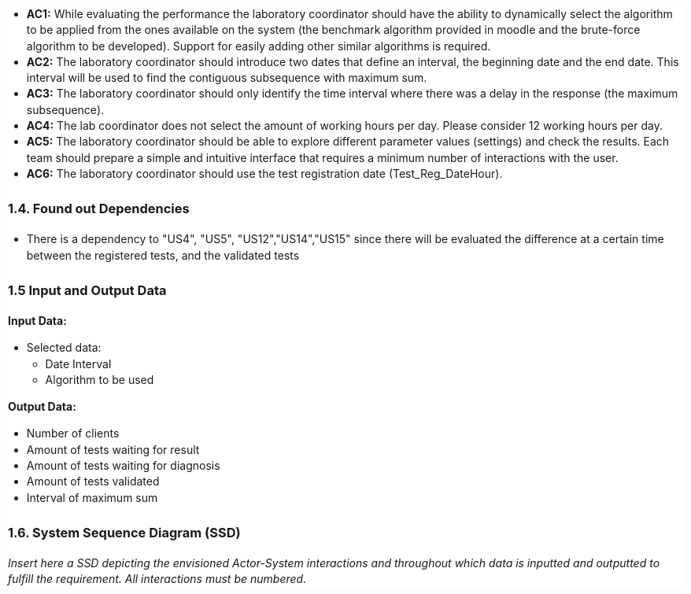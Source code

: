 * **AC1:** While evaluating the performance the laboratory coordinator should have the ability to dynamically select the
  algorithm to be applied from the ones available on the system (the benchmark algorithm provided in moodle and the
  brute-force algorithm to be developed). Support for easily adding other similar algorithms is required.
* **AC2:** The laboratory coordinator should introduce two dates that define an interval, the beginning date and the end date. This interval will be used to find the contiguous subsequence with maximum sum.
* **AC3:** The laboratory coordinator should only identify the time interval where there was a delay in the response (the maximum subsequence).
* **AC4:** The lab coordinator does not select the amount of working hours per day. Please consider 12 working hours per day.
* **AC5:** The laboratory coordinator should be able to explore different parameter values (settings) and check the results. Each team should prepare a simple and intuitive interface that requires a minimum number of interactions with the user.
* **AC6:** The laboratory coordinator should use the test registration date (Test_Reg_DateHour).

### 1.4. Found out Dependencies

* There is a dependency to "US4", "US5", "US12","US14","US15" since there will be evaluated the difference at a certain
  time between the registered tests, and the validated tests

### 1.5 Input and Output Data

**Input Data:**

* Selected data:
    * Date Interval
    * Algorithm to be used

**Output Data:**

* Number of clients
* Amount of tests waiting for result
* Amount of tests waiting for diagnosis
* Amount of tests validated
* Interval of maximum sum

### 1.6. System Sequence Diagram (SSD)

*Insert here a SSD depicting the envisioned Actor-System interactions and throughout which data is inputted and
outputted to fulfill the requirement. All interactions must be numbered.*
